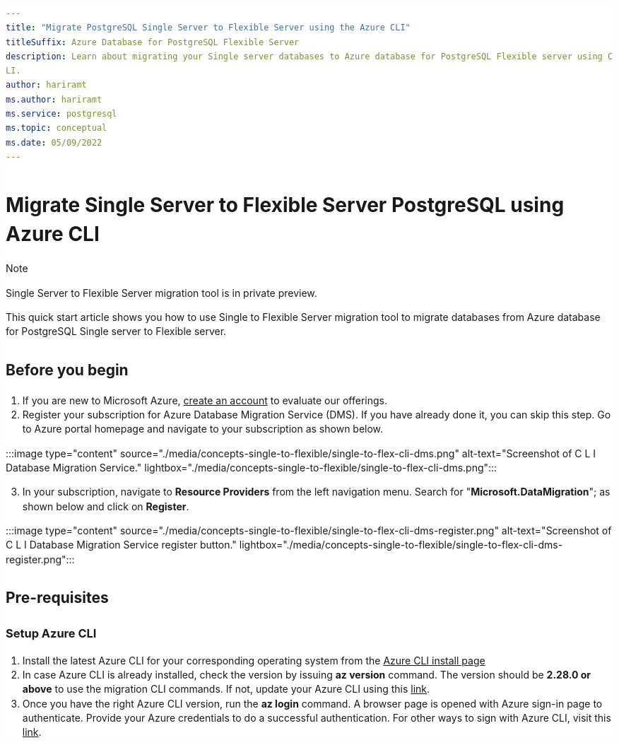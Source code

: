 ```yaml
---
title: "Migrate PostgreSQL Single Server to Flexible Server using the Azure CLI"
titleSuffix: Azure Database for PostgreSQL Flexible Server
description: Learn about migrating your Single server databases to Azure database for PostgreSQL Flexible server using CLI.
author: hariramt
ms.author: hariramt
ms.service: postgresql
ms.topic: conceptual
ms.date: 05/09/2022
---
```


# Migrate Single Server to Flexible Server PostgreSQL using Azure CLI

>[!NOTE]
> Single Server to Flexible Server migration tool is in private preview.

This quick start article shows you how to use Single to Flexible Server migration tool to migrate databases from Azure database for PostgreSQL Single server to Flexible server.

## Before you begin

1. If you are new to Microsoft Azure, [create an account](https://azure.microsoft.com/free/) to evaluate our offerings. 
2. Register your subscription for Azure Database Migration Service (DMS). If you have already done it, you can skip this step. Go to Azure portal homepage and navigate to your subscription as shown below.

  :::image type="content" source="./media/concepts-single-to-flexible/single-to-flex-cli-dms.png" alt-text="Screenshot of C L I Database Migration Service." lightbox="./media/concepts-single-to-flexible/single-to-flex-cli-dms.png":::

3. In your subscription, navigate to **Resource Providers** from the left navigation menu. Search for "**Microsoft.DataMigration**"; as shown below and click on **Register**.

  :::image type="content" source="./media/concepts-single-to-flexible/single-to-flex-cli-dms-register.png" alt-text="Screenshot of C L I Database Migration Service register button." lightbox="./media/concepts-single-to-flexible/single-to-flex-cli-dms-register.png":::

## Pre-requisites

### Setup Azure CLI

1. Install the latest Azure CLI for your corresponding operating system from the [Azure CLI install page](/cli/azure/install-azure-cli)
2. In case Azure CLI is already installed, check the version by issuing **az version** command. The version should be **2.28.0 or above** to use the migration CLI commands. If not, update your Azure CLI using this [link](/cli/azure/update-azure-cli.md).
3. Once you have the right Azure CLI version, run the **az login** command. A browser page is opened with Azure sign-in page to authenticate. Provide your Azure credentials to do a successful authentication. For other ways to sign with Azure CLI, visit this [link](/cli/azure/authenticate-azure-cli.md).
   